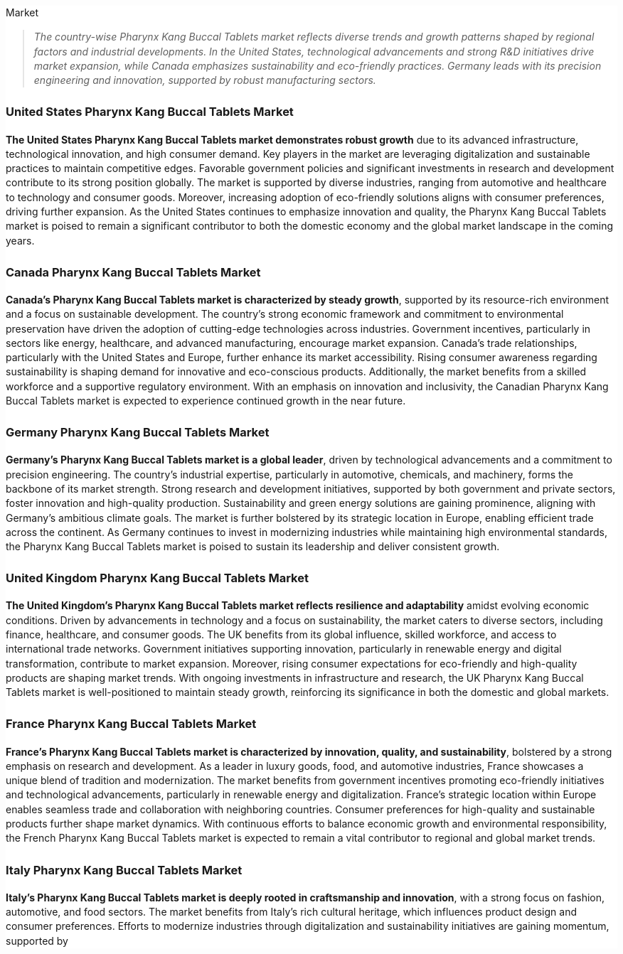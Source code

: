 Market<br /></span></h1><blockquote><p><em><span class="">The country-wise Pharynx Kang Buccal Tablets market reflects diverse trends and growth patterns shaped by regional factors and industrial developments. In the United States, technological advancements and strong R&amp;D initiatives drive market expansion, while Canada emphasizes sustainability and eco-friendly practices. Germany leads with its precision engineering and innovation, supported by robust manufacturing sectors.</span></em></p></blockquote><h3><strong>United States Pharynx Kang Buccal Tablets Market</strong></h3><p><strong>The United States Pharynx Kang Buccal Tablets market demonstrates robust growth</strong> due to its advanced infrastructure, technological innovation, and high consumer demand. Key players in the market are leveraging digitalization and sustainable practices to maintain competitive edges. Favorable government policies and significant investments in research and development contribute to its strong position globally. The market is supported by diverse industries, ranging from automotive and healthcare to technology and consumer goods. Moreover, increasing adoption of eco-friendly solutions aligns with consumer preferences, driving further expansion. As the United States continues to emphasize innovation and quality, the Pharynx Kang Buccal Tablets market is poised to remain a significant contributor to both the domestic economy and the global market landscape in the coming years.</p><h3><strong>Canada Pharynx Kang Buccal Tablets Market</strong></h3><p><strong>Canada&rsquo;s Pharynx Kang Buccal Tablets market is characterized by steady growth</strong>, supported by its resource-rich environment and a focus on sustainable development. The country&rsquo;s strong economic framework and commitment to environmental preservation have driven the adoption of cutting-edge technologies across industries. Government incentives, particularly in sectors like energy, healthcare, and advanced manufacturing, encourage market expansion. Canada&rsquo;s trade relationships, particularly with the United States and Europe, further enhance its market accessibility. Rising consumer awareness regarding sustainability is shaping demand for innovative and eco-conscious products. Additionally, the market benefits from a skilled workforce and a supportive regulatory environment. With an emphasis on innovation and inclusivity, the Canadian Pharynx Kang Buccal Tablets market is expected to experience continued growth in the near future.</p><h3><strong>Germany Pharynx Kang Buccal Tablets Market</strong></h3><p><strong>Germany&rsquo;s Pharynx Kang Buccal Tablets market is a global leader</strong>, driven by technological advancements and a commitment to precision engineering. The country&rsquo;s industrial expertise, particularly in automotive, chemicals, and machinery, forms the backbone of its market strength. Strong research and development initiatives, supported by both government and private sectors, foster innovation and high-quality production. Sustainability and green energy solutions are gaining prominence, aligning with Germany&rsquo;s ambitious climate goals. The market is further bolstered by its strategic location in Europe, enabling efficient trade across the continent. As Germany continues to invest in modernizing industries while maintaining high environmental standards, the Pharynx Kang Buccal Tablets market is poised to sustain its leadership and deliver consistent growth.</p><h3><strong>United Kingdom Pharynx Kang Buccal Tablets Market</strong></h3><p><strong>The United Kingdom&rsquo;s Pharynx Kang Buccal Tablets market reflects resilience and adaptability</strong> amidst evolving economic conditions. Driven by advancements in technology and a focus on sustainability, the market caters to diverse sectors, including finance, healthcare, and consumer goods. The UK benefits from its global influence, skilled workforce, and access to international trade networks. Government initiatives supporting innovation, particularly in renewable energy and digital transformation, contribute to market expansion. Moreover, rising consumer expectations for eco-friendly and high-quality products are shaping market trends. With ongoing investments in infrastructure and research, the UK Pharynx Kang Buccal Tablets market is well-positioned to maintain steady growth, reinforcing its significance in both the domestic and global markets.</p><h3><strong>France Pharynx Kang Buccal Tablets Market</strong></h3><p><strong>France&rsquo;s Pharynx Kang Buccal Tablets market is characterized by innovation, quality, and sustainability</strong>, bolstered by a strong emphasis on research and development. As a leader in luxury goods, food, and automotive industries, France showcases a unique blend of tradition and modernization. The market benefits from government incentives promoting eco-friendly initiatives and technological advancements, particularly in renewable energy and digitalization. France&rsquo;s strategic location within Europe enables seamless trade and collaboration with neighboring countries. Consumer preferences for high-quality and sustainable products further shape market dynamics. With continuous efforts to balance economic growth and environmental responsibility, the French Pharynx Kang Buccal Tablets market is expected to remain a vital contributor to regional and global market trends.</p><h3><strong>Italy Pharynx Kang Buccal Tablets Market</strong></h3><p><strong>Italy&rsquo;s Pharynx Kang Buccal Tablets market is deeply rooted in craftsmanship and innovation</strong>, with a strong focus on fashion, automotive, and food sectors. The market benefits from Italy&rsquo;s rich cultural heritage, which influences product design and consumer preferences. Efforts to modernize industries through digitalization and sustainability initiatives are gaining momentum, supported by
